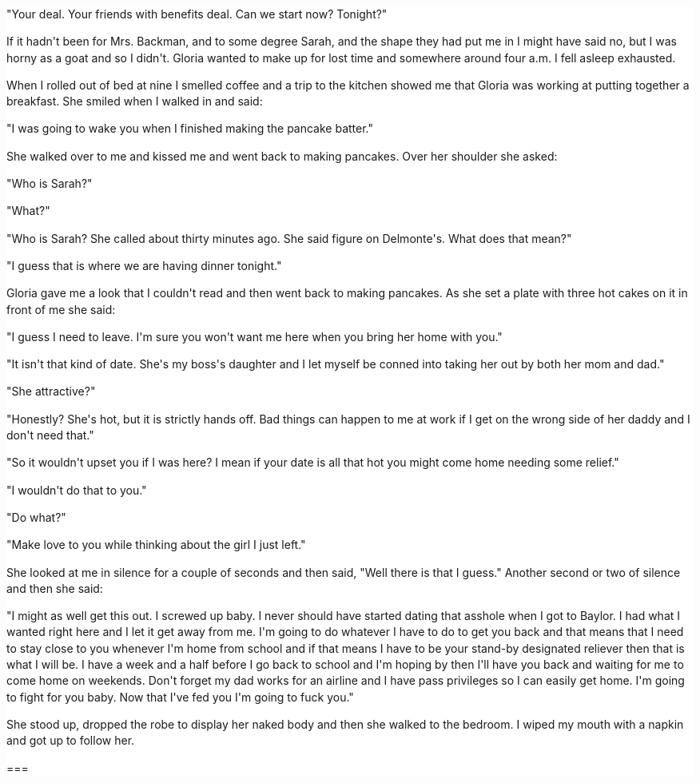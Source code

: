 "Your deal. Your friends with benefits deal. Can we start now? Tonight?" 

If it hadn't been for Mrs. Backman, and to some degree Sarah, and the shape they had put me in I might have said no, but I was horny as a goat and so I didn't. Gloria wanted to make up for lost time and somewhere around four a.m. I fell asleep exhausted. 

When I rolled out of bed at nine I smelled coffee and a trip to the kitchen showed me that Gloria was working at putting together a breakfast. She smiled when I walked in and said: 

"I was going to wake you when I finished making the pancake batter." 

She walked over to me and kissed me and went back to making pancakes. Over her shoulder she asked: 

"Who is Sarah?" 

"What?" 

"Who is Sarah? She called about thirty minutes ago. She said figure on Delmonte's. What does that mean?" 

"I guess that is where we are having dinner tonight." 

Gloria gave me a look that I couldn't read and then went back to making pancakes. As she set a plate with three hot cakes on it in front of me she said: 

"I guess I need to leave. I'm sure you won't want me here when you bring her home with you." 

"It isn't that kind of date. She's my boss's daughter and I let myself be conned into taking her out by both her mom and dad." 

"She attractive?" 

"Honestly? She's hot, but it is strictly hands off. Bad things can happen to me at work if I get on the wrong side of her daddy and I don't need that." 

"So it wouldn't upset you if I was here? I mean if your date is all that hot you might come home needing some relief." 

"I wouldn't do that to you." 

"Do what?" 

"Make love to you while thinking about the girl I just left." 

She looked at me in silence for a couple of seconds and then said, "Well there is that I guess." Another second or two of silence and then she said: 

"I might as well get this out. I screwed up baby. I never should have started dating that asshole when I got to Baylor. I had what I wanted right here and I let it get away from me. I'm going to do whatever I have to do to get you back and that means that I need to stay close to you whenever I'm home from school and if that means I have to be your stand-by designated reliever then that is what I will be. I have a week and a half before I go back to school and I'm hoping by then I'll have you back and waiting for me to come home on weekends. Don't forget my dad works for an airline and I have pass privileges so I can easily get home. I'm going to fight for you baby. Now that I've fed you I'm going to fuck you." 

She stood up, dropped the robe to display her naked body and then she walked to the bedroom. I wiped my mouth with a napkin and got up to follow her.  

===
